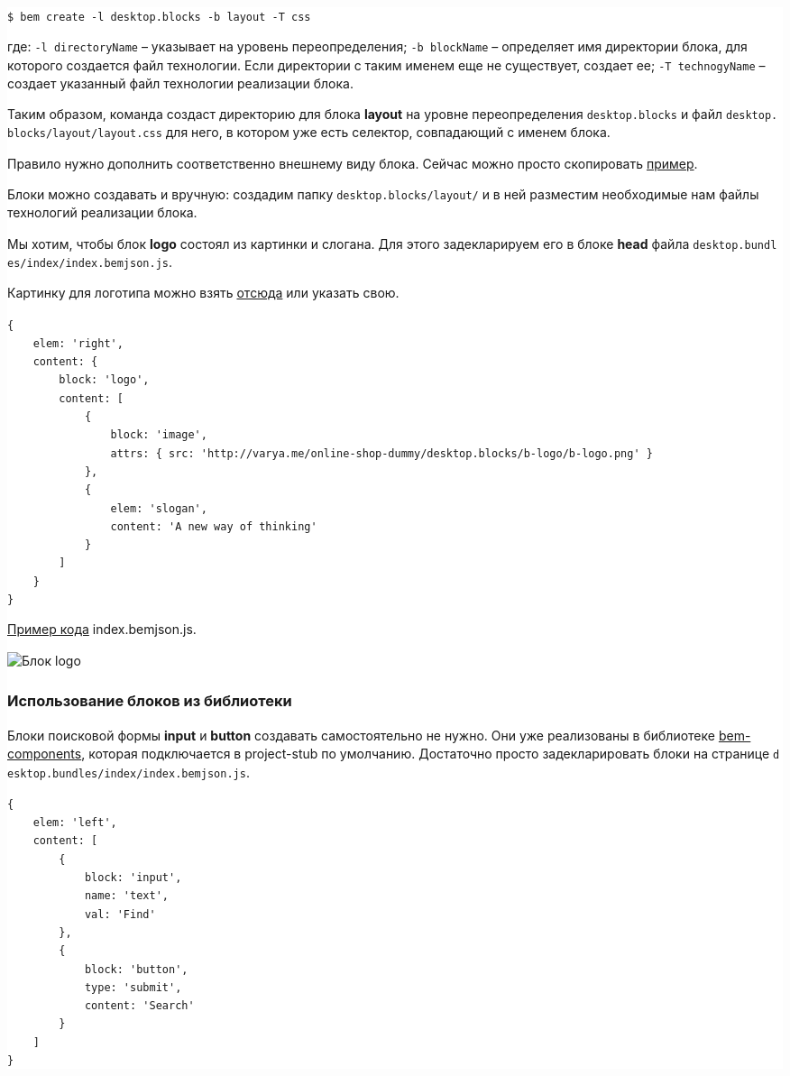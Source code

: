     $ bem create -l desktop.blocks -b layout -T css

где:
`-l directoryName` – указывает на уровень переопределения;
`-b blockName` – определяет имя директории блока, для которого создается файл технологии. Если директории с таким именем еще не существует, создает ее;
`-T technogyName` – создает указанный файл технологии реализации блока.

Таким образом, команда создаст директорию для блока **layout** на уровне переопределения `desktop.blocks` и файл `desktop.blocks/layout/layout.css` для него, в котором уже есть селектор, совпадающий с именем блока.

Правило нужно дополнить соответственно внешнему виду блока.
Сейчас можно просто скопировать [пример](https://gist.github.com/innabelaya/8906070).

Блоки можно создавать и вручную: создадим папку `desktop.blocks/layout/` и в ней разместим необходимые нам файлы технологий реализации блока.

Мы хотим, чтобы блок **logo** состоял из картинки и слогана. Для этого задекларируем его в блоке **head** файла `desktop.bundles/index/index.bemjson.js`.

Картинку для логотипа можно взять [отсюда](http://varya.me/online-shop-dummy/desktop.blocks/b-logo/b-logo.png) или указать свою.


    {
        elem: 'right',
        content: {
            block: 'logo',
            content: [
                {
                    block: 'image',
                    attrs: { src: 'http://varya.me/online-shop-dummy/desktop.blocks/b-logo/b-logo.png' }
                },
                {
                    elem: 'slogan',
                    content: 'A new way of thinking'
                }
            ]
        }
    }

[Пример кода](https://gist.github.com/dmytroyarmak/10934051) index.bemjson.js.

![Блок logo](http://img-fotki.yandex.ru/get/9800/248553438.0/0_d4a63_7fdb19bb_M.png)

### Использование блоков из библиотеки

Блоки поисковой формы **input** и **button** создавать самостоятельно не нужно. Они уже реализованы в библиотеке [bem-components](https://github.com/bem/bem-components), которая подключается в project-stub по умолчанию. Достаточно просто задекларировать блоки на странице `desktop.bundles/index/index.bemjson.js`.


    {
        elem: 'left',
        content: [
            {
                block: 'input',
                name: 'text',
                val: 'Find'
            },
            {
                block: 'button',
                type: 'submit',
                content: 'Search'
            }
        ]
    }